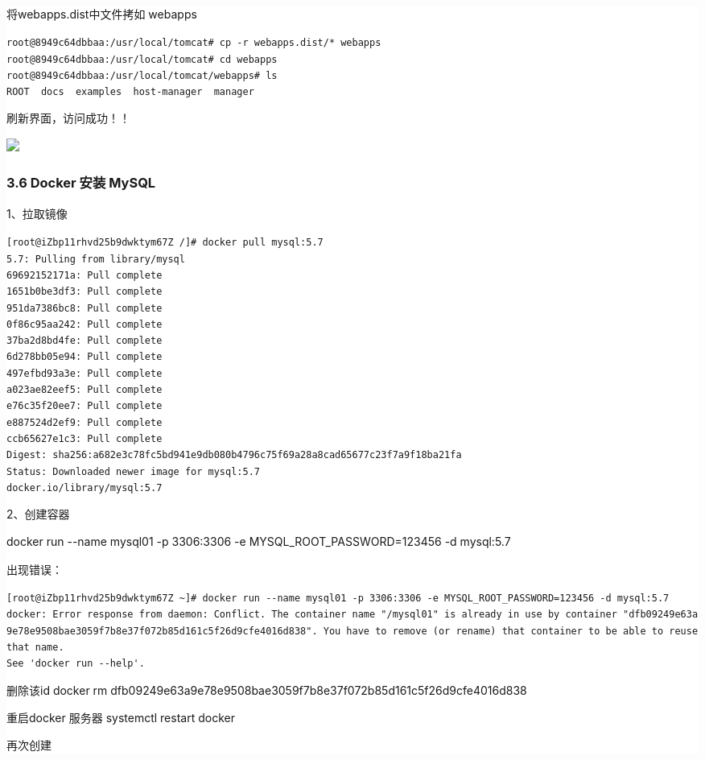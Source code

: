 将webapps.dist中文件拷如 webapps

```shell
root@8949c64dbbaa:/usr/local/tomcat# cp -r webapps.dist/* webapps
root@8949c64dbbaa:/usr/local/tomcat# cd webapps
root@8949c64dbbaa:/usr/local/tomcat/webapps# ls
ROOT  docs  examples  host-manager  manager

```

刷新界面，访问成功！！

![](https://gitee.com/sun-qiao321/picture/raw/master/images/20210617144901.png)

### 3.6 Docker 安装 MySQL

1、拉取镜像

```shell
[root@iZbp11rhvd25b9dwktym67Z /]# docker pull mysql:5.7
5.7: Pulling from library/mysql
69692152171a: Pull complete 
1651b0be3df3: Pull complete 
951da7386bc8: Pull complete 
0f86c95aa242: Pull complete 
37ba2d8bd4fe: Pull complete 
6d278bb05e94: Pull complete 
497efbd93a3e: Pull complete 
a023ae82eef5: Pull complete 
e76c35f20ee7: Pull complete 
e887524d2ef9: Pull complete 
ccb65627e1c3: Pull complete 
Digest: sha256:a682e3c78fc5bd941e9db080b4796c75f69a28a8cad65677c23f7a9f18ba21fa
Status: Downloaded newer image for mysql:5.7
docker.io/library/mysql:5.7
```

2、创建容器

docker run --name mysql01 -p 3306:3306 -e MYSQL_ROOT_PASSWORD=123456 -d mysql:5.7

出现错误：

```shell
[root@iZbp11rhvd25b9dwktym67Z ~]# docker run --name mysql01 -p 3306:3306 -e MYSQL_ROOT_PASSWORD=123456 -d mysql:5.7
docker: Error response from daemon: Conflict. The container name "/mysql01" is already in use by container "dfb09249e63a9e78e9508bae3059f7b8e37f072b85d161c5f26d9cfe4016d838". You have to remove (or rename) that container to be able to reuse that name.
See 'docker run --help'.
```

删除该id docker rm dfb09249e63a9e78e9508bae3059f7b8e37f072b85d161c5f26d9cfe4016d838

重启docker 服务器  systemctl restart docker

再次创建
